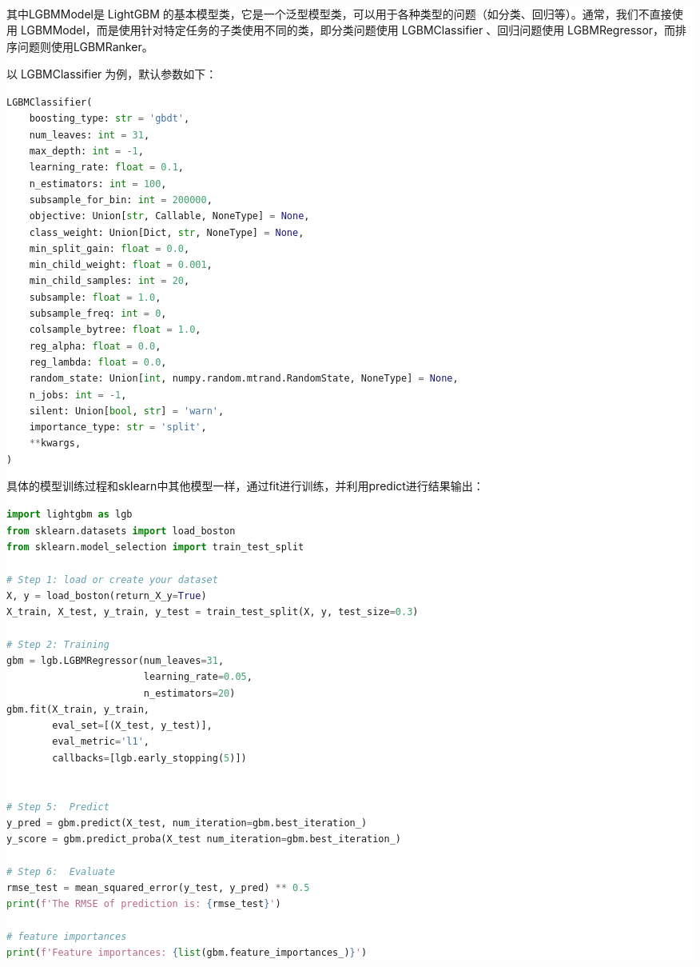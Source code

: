 其中LGBMModel是 LightGBM 的基本模型类，它是一个泛型模型类，可以用于各种类型的问题（如分类、回归等）。通常，我们不直接使用 LGBMModel，而是使用针对特定任务的子类使用不同的类，即分类问题使用 LGBMClassifier 、回归问题使用 LGBMRegressor，而排序问题则使用LGBMRanker。

以 LGBMClassifier 为例，默认参数如下：

```python
LGBMClassifier(
    boosting_type: str = 'gbdt',
    num_leaves: int = 31,
    max_depth: int = -1,
    learning_rate: float = 0.1,
    n_estimators: int = 100,
    subsample_for_bin: int = 200000,
    objective: Union[str, Callable, NoneType] = None,
    class_weight: Union[Dict, str, NoneType] = None,
    min_split_gain: float = 0.0,
    min_child_weight: float = 0.001,
    min_child_samples: int = 20,
    subsample: float = 1.0,
    subsample_freq: int = 0,
    colsample_bytree: float = 1.0,
    reg_alpha: float = 0.0,
    reg_lambda: float = 0.0,
    random_state: Union[int, numpy.random.mtrand.RandomState, NoneType] = None,
    n_jobs: int = -1,
    silent: Union[bool, str] = 'warn',
    importance_type: str = 'split',
    **kwargs,
)
```

具体的模型训练过程和sklearn中其他模型一样，通过fit进行训练，并利用predict进行结果输出：

```python
import lightgbm as lgb
from sklearn.datasets import load_boston
from sklearn.model_selection import train_test_split

# Step 1: load or create your dataset
X, y = load_boston(return_X_y=True)
X_train, X_test, y_train, y_test = train_test_split(X, y, test_size=0.3)

# Step 2: Training
gbm = lgb.LGBMRegressor(num_leaves=31,
                        learning_rate=0.05,
                        n_estimators=20)
gbm.fit(X_train, y_train,
        eval_set=[(X_test, y_test)],
        eval_metric='l1',
        callbacks=[lgb.early_stopping(5)])


# Step 5:  Predict
y_pred = gbm.predict(X_test, num_iteration=gbm.best_iteration_)
y_score = gbm.predict_proba(X_test num_iteration=gbm.best_iteration_)

# Step 6:  Evaluate
rmse_test = mean_squared_error(y_test, y_pred) ** 0.5
print(f'The RMSE of prediction is: {rmse_test}')

# feature importances
print(f'Feature importances: {list(gbm.feature_importances_)}')
```
